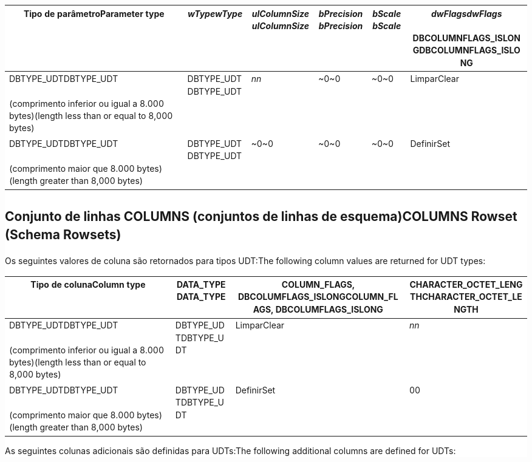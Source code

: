 |<span data-ttu-id="76f63-232">Tipo de parâmetro</span><span class="sxs-lookup"><span data-stu-id="76f63-232">Parameter type</span></span>|<span data-ttu-id="76f63-233">*wType*</span><span class="sxs-lookup"><span data-stu-id="76f63-233">*wType*</span></span>|<span data-ttu-id="76f63-234">*ulColumnSize*</span><span class="sxs-lookup"><span data-stu-id="76f63-234">*ulColumnSize*</span></span>|<span data-ttu-id="76f63-235">*bPrecision*</span><span class="sxs-lookup"><span data-stu-id="76f63-235">*bPrecision*</span></span>|<span data-ttu-id="76f63-236">*bScale*</span><span class="sxs-lookup"><span data-stu-id="76f63-236">*bScale*</span></span>|<span data-ttu-id="76f63-237">*dwFlags*</span><span class="sxs-lookup"><span data-stu-id="76f63-237">*dwFlags*</span></span><br /><br /> <span data-ttu-id="76f63-238">DBCOLUMNFLAGS_ISLONG</span><span class="sxs-lookup"><span data-stu-id="76f63-238">DBCOLUMNFLAGS_ISLONG</span></span>|  
|--------------------|-------------|--------------------|------------------|--------------|-----------------------------------------|  
|<span data-ttu-id="76f63-239">DBTYPE_UDT</span><span class="sxs-lookup"><span data-stu-id="76f63-239">DBTYPE_UDT</span></span><br /><br /> <span data-ttu-id="76f63-240">(comprimento inferior ou igual a 8.000 bytes)</span><span class="sxs-lookup"><span data-stu-id="76f63-240">(length less than or equal to 8,000 bytes)</span></span>|<span data-ttu-id="76f63-241">DBTYPE_UDT</span><span class="sxs-lookup"><span data-stu-id="76f63-241">DBTYPE_UDT</span></span>|<span data-ttu-id="76f63-242">*n*</span><span class="sxs-lookup"><span data-stu-id="76f63-242">*n*</span></span>|<span data-ttu-id="76f63-243">~0</span><span class="sxs-lookup"><span data-stu-id="76f63-243">~0</span></span>|<span data-ttu-id="76f63-244">~0</span><span class="sxs-lookup"><span data-stu-id="76f63-244">~0</span></span>|<span data-ttu-id="76f63-245">Limpar</span><span class="sxs-lookup"><span data-stu-id="76f63-245">Clear</span></span>|  
|<span data-ttu-id="76f63-246">DBTYPE_UDT</span><span class="sxs-lookup"><span data-stu-id="76f63-246">DBTYPE_UDT</span></span><br /><br /> <span data-ttu-id="76f63-247">(comprimento maior que 8.000 bytes)</span><span class="sxs-lookup"><span data-stu-id="76f63-247">(length greater than 8,000 bytes)</span></span>|<span data-ttu-id="76f63-248">DBTYPE_UDT</span><span class="sxs-lookup"><span data-stu-id="76f63-248">DBTYPE_UDT</span></span>|<span data-ttu-id="76f63-249">~0</span><span class="sxs-lookup"><span data-stu-id="76f63-249">~0</span></span>|<span data-ttu-id="76f63-250">~0</span><span class="sxs-lookup"><span data-stu-id="76f63-250">~0</span></span>|<span data-ttu-id="76f63-251">~0</span><span class="sxs-lookup"><span data-stu-id="76f63-251">~0</span></span>|<span data-ttu-id="76f63-252">Definir</span><span class="sxs-lookup"><span data-stu-id="76f63-252">Set</span></span>|  
  
## <a name="columns-rowset-schema-rowsets"></a><span data-ttu-id="76f63-253">Conjunto de linhas COLUMNS (conjuntos de linhas de esquema)</span><span class="sxs-lookup"><span data-stu-id="76f63-253">COLUMNS Rowset (Schema Rowsets)</span></span>  
 <span data-ttu-id="76f63-254">Os seguintes valores de coluna são retornados para tipos UDT:</span><span class="sxs-lookup"><span data-stu-id="76f63-254">The following column values are returned for UDT types:</span></span>  
  
|<span data-ttu-id="76f63-255">Tipo de coluna</span><span class="sxs-lookup"><span data-stu-id="76f63-255">Column type</span></span>|<span data-ttu-id="76f63-256">DATA_TYPE</span><span class="sxs-lookup"><span data-stu-id="76f63-256">DATA_TYPE</span></span>|<span data-ttu-id="76f63-257">COLUMN_FLAGS, DBCOLUMFLAGS_ISLONG</span><span class="sxs-lookup"><span data-stu-id="76f63-257">COLUMN_FLAGS, DBCOLUMFLAGS_ISLONG</span></span>|<span data-ttu-id="76f63-258">CHARACTER_OCTET_LENGTH</span><span class="sxs-lookup"><span data-stu-id="76f63-258">CHARACTER_OCTET_LENGTH</span></span>|  
|-----------------|----------------|-----------------------------------------|------------------------------|  
|<span data-ttu-id="76f63-259">DBTYPE_UDT</span><span class="sxs-lookup"><span data-stu-id="76f63-259">DBTYPE_UDT</span></span><br /><br /> <span data-ttu-id="76f63-260">(comprimento inferior ou igual a 8.000 bytes)</span><span class="sxs-lookup"><span data-stu-id="76f63-260">(length less than or equal to 8,000 bytes)</span></span>|<span data-ttu-id="76f63-261">DBTYPE_UDT</span><span class="sxs-lookup"><span data-stu-id="76f63-261">DBTYPE_UDT</span></span>|<span data-ttu-id="76f63-262">Limpar</span><span class="sxs-lookup"><span data-stu-id="76f63-262">Clear</span></span>|<span data-ttu-id="76f63-263">*n*</span><span class="sxs-lookup"><span data-stu-id="76f63-263">*n*</span></span>|  
|<span data-ttu-id="76f63-264">DBTYPE_UDT</span><span class="sxs-lookup"><span data-stu-id="76f63-264">DBTYPE_UDT</span></span><br /><br /> <span data-ttu-id="76f63-265">(comprimento maior que 8.000 bytes)</span><span class="sxs-lookup"><span data-stu-id="76f63-265">(length greater than 8,000 bytes)</span></span>|<span data-ttu-id="76f63-266">DBTYPE_UDT</span><span class="sxs-lookup"><span data-stu-id="76f63-266">DBTYPE_UDT</span></span>|<span data-ttu-id="76f63-267">Definir</span><span class="sxs-lookup"><span data-stu-id="76f63-267">Set</span></span>|<span data-ttu-id="76f63-268">0</span><span class="sxs-lookup"><span data-stu-id="76f63-268">0</span></span>|  
  
 <span data-ttu-id="76f63-269">As seguintes colunas adicionais são definidas para UDTs:</span><span class="sxs-lookup"><span data-stu-id="76f63-269">The following additional columns are defined for UDTs:</span></span>  
  